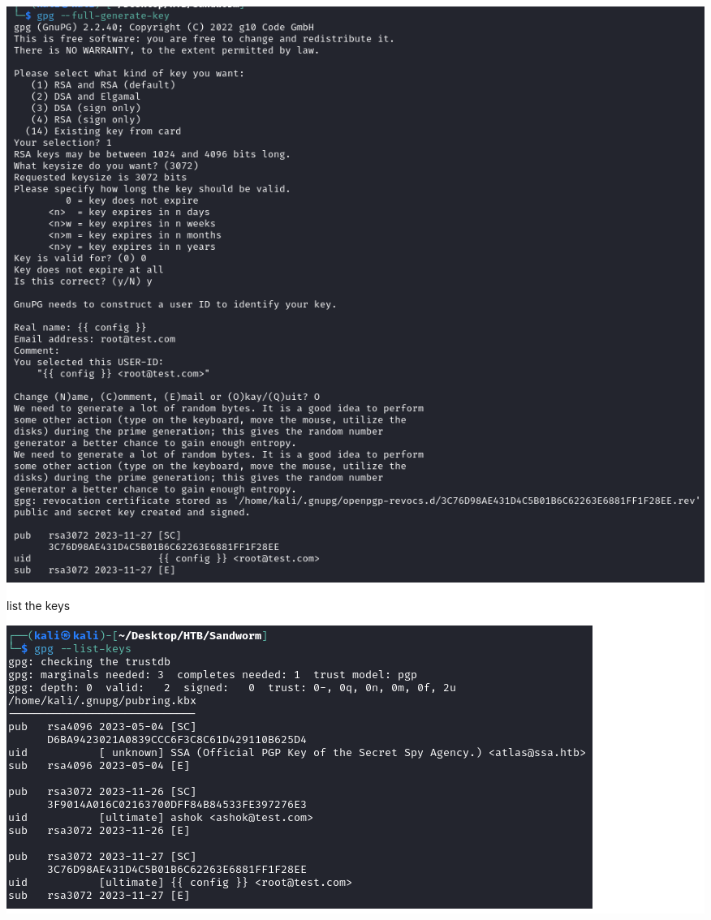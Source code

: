 ![Untitled](Sandworm%207c63f253073b46e1b0040559500c3300/Untitled%2017.png)

list the keys

![Untitled](Sandworm%207c63f253073b46e1b0040559500c3300/Untitled%2018.png)
